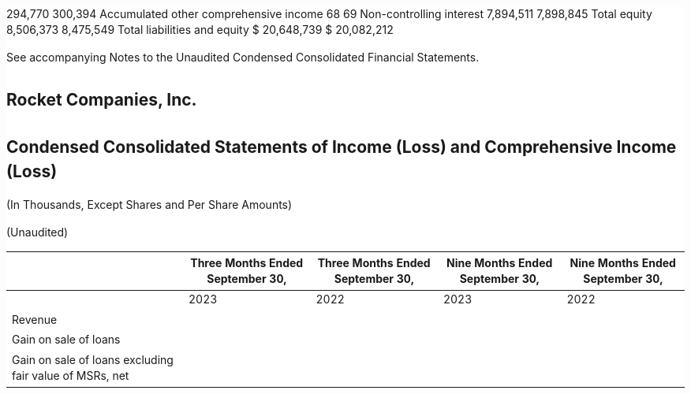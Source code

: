 <td>294,770</td>
<td>300,394</td>
</tr>
<tr>
<td>Accumulated other comprehensive income</td>
<td>68</td>
<td>69</td>
</tr>
<tr>
<td>Non-controlling interest</td>
<td>7,894,511</td>
<td>7,898,845</td>
</tr>
<tr>
<td>Total equity</td>
<td>8,506,373</td>
<td>8,475,549</td>
</tr>
<tr>
<td>Total liabilities and equity $</td>
<td>20,648,739</td>
<td>$ 20,082,212</td>
</tr>
</tbody>
</table>
<p>See accompanying Notes to the Unaudited Condensed Consolidated Financial Statements.</p>
<h2>Rocket Companies, Inc.</h2>
<h2>Condensed Consolidated Statements of Income (Loss) and Comprehensive Income (Loss)</h2>
<p>(In Thousands, Except Shares and Per Share Amounts)</p>
<p>(Unaudited)</p>
<table>
<thead>
<tr>
<th></th>
<th>Three Months Ended September 30,</th>
<th>Three Months Ended September 30,</th>
<th>Nine Months Ended September 30,</th>
<th>Nine Months Ended September 30,</th>
</tr>
</thead>
<tbody>
<tr>
<td></td>
<td>2023</td>
<td>2022</td>
<td>2023</td>
<td>2022</td>
</tr>
<tr>
<td>Revenue</td>
<td></td>
<td></td>
<td></td>
<td></td>
</tr>
<tr>
<td>Gain on sale of loans</td>
<td></td>
<td></td>
<td></td>
<td></td>
</tr>
<tr>
<td>Gain on sale of loans excluding fair value of MSRs, net</td>
